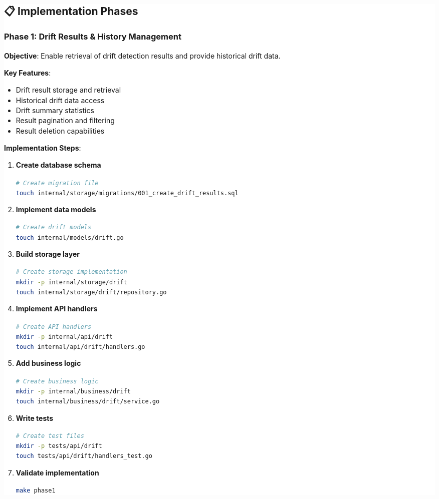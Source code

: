 ## 📋 Implementation Phases

### Phase 1: Drift Results & History Management

**Objective**: Enable retrieval of drift detection results and provide historical drift data.

**Key Features**:
- Drift result storage and retrieval
- Historical drift data access
- Drift summary statistics
- Result pagination and filtering
- Result deletion capabilities

**Implementation Steps**:

1. **Create database schema**
   ```bash
   # Create migration file
   touch internal/storage/migrations/001_create_drift_results.sql
   ```

2. **Implement data models**
   ```bash
   # Create drift models
   touch internal/models/drift.go
   ```

3. **Build storage layer**
   ```bash
   # Create storage implementation
   mkdir -p internal/storage/drift
   touch internal/storage/drift/repository.go
   ```

4. **Implement API handlers**
   ```bash
   # Create API handlers
   mkdir -p internal/api/drift
   touch internal/api/drift/handlers.go
   ```

5. **Add business logic**
   ```bash
   # Create business logic
   mkdir -p internal/business/drift
   touch internal/business/drift/service.go
   ```

6. **Write tests**
   ```bash
   # Create test files
   mkdir -p tests/api/drift
   touch tests/api/drift/handlers_test.go
   ```

7. **Validate implementation**
   ```bash
   make phase1
   ```
